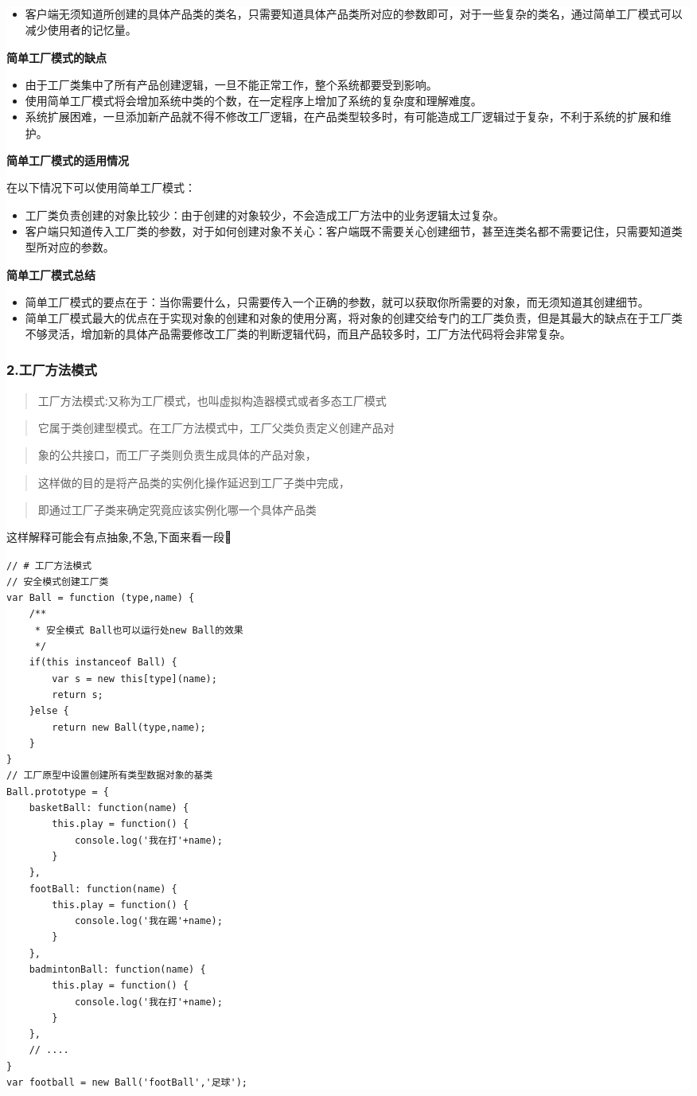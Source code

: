 - 客户端无须知道所创建的具体产品类的类名，只需要知道具体产品类所对应的参数即可，对于一些复杂的类名，通过简单工厂模式可以减少使用者的记忆量。


**简单工厂模式的缺点**
- 由于工厂类集中了所有产品创建逻辑，一旦不能正常工作，整个系统都要受到影响。
- 使用简单工厂模式将会增加系统中类的个数，在一定程序上增加了系统的复杂度和理解难度。
- 系统扩展困难，一旦添加新产品就不得不修改工厂逻辑，在产品类型较多时，有可能造成工厂逻辑过于复杂，不利于系统的扩展和维护。

**简单工厂模式的适用情况**

在以下情况下可以使用简单工厂模式：

- 工厂类负责创建的对象比较少：由于创建的对象较少，不会造成工厂方法中的业务逻辑太过复杂。
- 客户端只知道传入工厂类的参数，对于如何创建对象不关心：客户端既不需要关心创建细节，甚至连类名都不需要记住，只需要知道类型所对应的参数。

**简单工厂模式总结**
- 简单工厂模式的要点在于：当你需要什么，只需要传入一个正确的参数，就可以获取你所需要的对象，而无须知道其创建细节。
- 简单工厂模式最大的优点在于实现对象的创建和对象的使用分离，将对象的创建交给专门的工厂类负责，但是其最大的缺点在于工厂类不够灵活，增加新的具体产品需要修改工厂类的判断逻辑代码，而且产品较多时，工厂方法代码将会非常复杂。


### 2.工厂方法模式

> 工厂方法模式:又称为工厂模式，也叫虚拟构造器模式或者多态工厂模式

> 它属于类创建型模式。在工厂方法模式中，工厂父类负责定义创建产品对

> 象的公共接口，而工厂子类则负责生成具体的产品对象，

> 这样做的目的是将产品类的实例化操作延迟到工厂子类中完成，

> 即通过工厂子类来确定究竟应该实例化哪一个具体产品类


这样解释可能会有点抽象,不急,下面来看一段🌰

```
// # 工厂方法模式
// 安全模式创建工厂类
var Ball = function (type,name) {
    /**
     * 安全模式 Ball也可以运行处new Ball的效果
     */
    if(this instanceof Ball) {
        var s = new this[type](name);
        return s;
    }else {
        return new Ball(type,name);
    }
}
// 工厂原型中设置创建所有类型数据对象的基类
Ball.prototype = {
    basketBall: function(name) {
        this.play = function() {
            console.log('我在打'+name);
        }
    },
    footBall: function(name) {
        this.play = function() {
            console.log('我在踢'+name);
        }
    },
    badmintonBall: function(name) {
        this.play = function() {
            console.log('我在打'+name);
        }
    },
    // ....
}
var football = new Ball('footBall','足球');
```